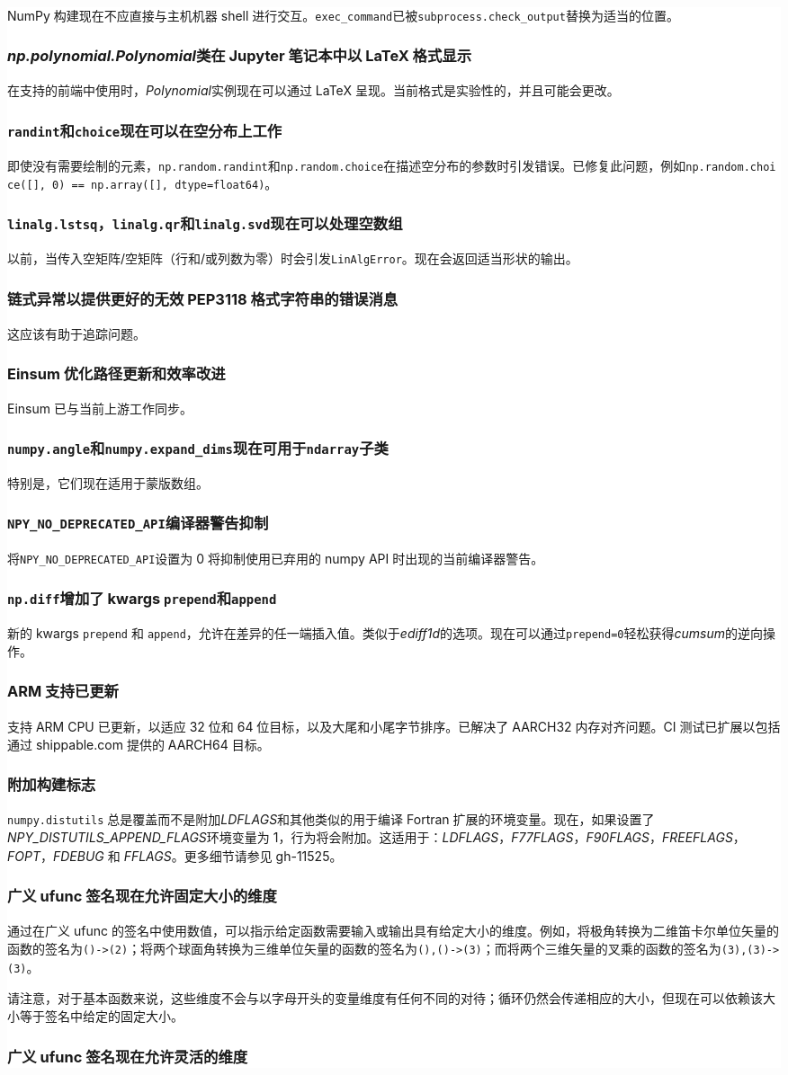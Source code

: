 NumPy 构建现在不应直接与主机机器 shell 进行交互。`exec_command`已被`subprocess.check_output`替换为适当的位置。

### *np.polynomial.Polynomial*类在 Jupyter 笔记本中以 LaTeX 格式显示

在支持的前端中使用时，*Polynomial*实例现在可以通过 LaTeX 呈现。当前格式是实验性的，并且可能会更改。

### `randint`和`choice`现在可以在空分布上工作

即使没有需要绘制的元素，`np.random.randint`和`np.random.choice`在描述空分布的参数时引发错误。已修复此问题，例如`np.random.choice([], 0) == np.array([], dtype=float64)`。

### `linalg.lstsq`，`linalg.qr`和`linalg.svd`现在可以处理空数组

以前，当传入空矩阵/空矩阵（行和/或列数为零）时会引发`LinAlgError`。现在会返回适当形状的输出。

### 链式异常以提供更好的无效 PEP3118 格式字符串的错误消息

这应该有助于追踪问题。

### Einsum 优化路径更新和效率改进

Einsum 已与当前上游工作同步。

### `numpy.angle`和`numpy.expand_dims`现在可用于`ndarray`子类

特别是，它们现在适用于蒙版数组。

### `NPY_NO_DEPRECATED_API`编译器警告抑制

将`NPY_NO_DEPRECATED_API`设置为 0 将抑制使用已弃用的 numpy API 时出现的当前编译器警告。

### `np.diff`增加了 kwargs `prepend`和`append`

新的 kwargs `prepend` 和 `append`，允许在差异的任一端插入值。类似于*ediff1d*的选项。现在可以通过`prepend=0`轻松获得*cumsum*的逆向操作。

### ARM 支持已更新

支持 ARM CPU 已更新，以适应 32 位和 64 位目标，以及大尾和小尾字节排序。已解决了 AARCH32 内存对齐问题。CI 测试已扩展以包括通过 shippable.com 提供的 AARCH64 目标。

### 附加构建标志

`numpy.distutils` 总是覆盖而不是附加*LDFLAGS*和其他类似的用于编译 Fortran 扩展的环境变量。现在，如果设置了*NPY_DISTUTILS_APPEND_FLAGS*环境变量为 1，行为将会附加。这适用于：*LDFLAGS*，*F77FLAGS*，*F90FLAGS*，*FREEFLAGS*，*FOPT*，*FDEBUG* 和 *FFLAGS*。更多细节请参见 gh-11525。

### 广义 ufunc 签名现在允许固定大小的维度

通过在广义 ufunc 的签名中使用数值，可以指示给定函数需要输入或输出具有给定大小的维度。例如，将极角转换为二维笛卡尔单位矢量的函数的签名为`()->(2)`；将两个球面角转换为三维单位矢量的函数的签名为`(),()->(3)`；而将两个三维矢量的叉乘的函数的签名为`(3),(3)->(3)`。

请注意，对于基本函数来说，这些维度不会与以字母开头的变量维度有任何不同的对待；循环仍然会传递相应的大小，但现在可以依赖该大小等于签名中给定的固定大小。

### 广义 ufunc 签名现在允许灵活的维度
